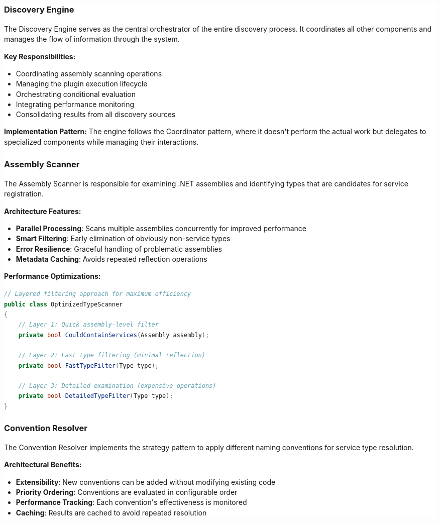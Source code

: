 ### Discovery Engine

The Discovery Engine serves as the central orchestrator of the entire discovery process. It coordinates all other components and manages the flow of information through the system.

**Key Responsibilities:**
- Coordinating assembly scanning operations
- Managing the plugin execution lifecycle
- Orchestrating conditional evaluation
- Integrating performance monitoring
- Consolidating results from all discovery sources

**Implementation Pattern:**
The engine follows the Coordinator pattern, where it doesn't perform the actual work but delegates to specialized components while managing their interactions.

### Assembly Scanner

The Assembly Scanner is responsible for examining .NET assemblies and identifying types that are candidates for service registration.

**Architecture Features:**
- **Parallel Processing**: Scans multiple assemblies concurrently for improved performance
- **Smart Filtering**: Early elimination of obviously non-service types
- **Error Resilience**: Graceful handling of problematic assemblies
- **Metadata Caching**: Avoids repeated reflection operations

**Performance Optimizations:**
```csharp
// Layered filtering approach for maximum efficiency
public class OptimizedTypeScanner
{
    // Layer 1: Quick assembly-level filter
    private bool CouldContainServices(Assembly assembly);
    
    // Layer 2: Fast type filtering (minimal reflection)
    private bool FastTypeFilter(Type type);
    
    // Layer 3: Detailed examination (expensive operations)
    private bool DetailedTypeFilter(Type type);
}
```

### Convention Resolver

The Convention Resolver implements the strategy pattern to apply different naming conventions for service type resolution.

**Architectural Benefits:**
- **Extensibility**: New conventions can be added without modifying existing code
- **Priority Ordering**: Conventions are evaluated in configurable order
- **Performance Tracking**: Each convention's effectiveness is monitored
- **Caching**: Results are cached to avoid repeated resolution
